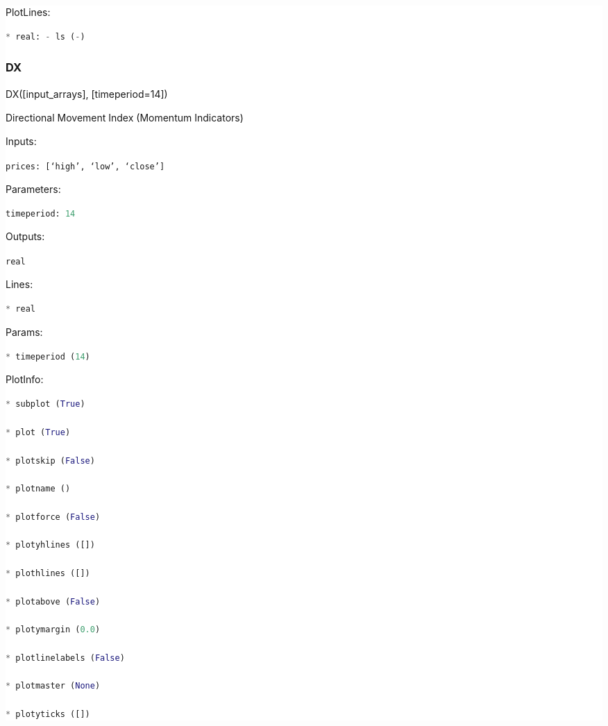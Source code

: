 PlotLines:

```py
* real: - ls (-) 
```

### DX

DX([input_arrays], [timeperiod=14])

Directional Movement Index (Momentum Indicators)

Inputs:

```py
prices: [‘high’, ‘low’, ‘close’] 
```

Parameters:

```py
timeperiod: 14 
```

Outputs:

```py
real 
```

Lines:

```py
* real 
```

Params:

```py
* timeperiod (14) 
```

PlotInfo:

```py
* subplot (True)

* plot (True)

* plotskip (False)

* plotname ()

* plotforce (False)

* plotyhlines ([])

* plothlines ([])

* plotabove (False)

* plotymargin (0.0)

* plotlinelabels (False)

* plotmaster (None)

* plotyticks ([]) 
```
